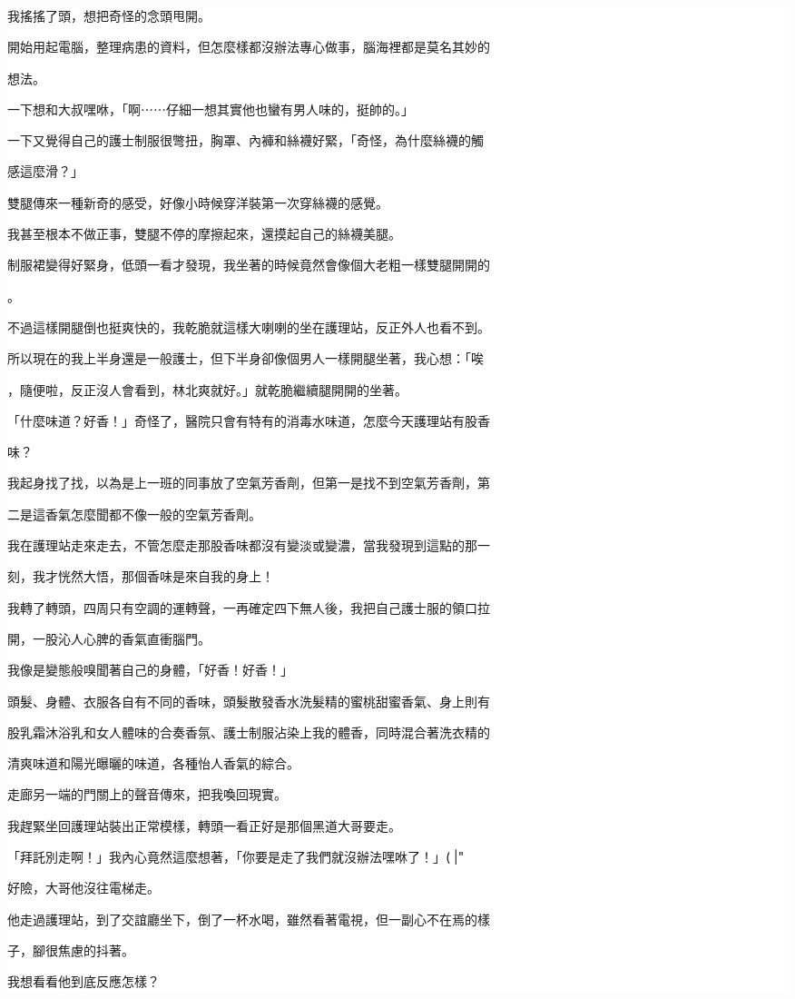 我搖搖了頭，想把奇怪的念頭甩開。

開始用起電腦，整理病患的資料，但怎麼樣都沒辦法專心做事，腦海裡都是莫名其妙的

想法。

一下想和大叔嘿咻，「啊⋯⋯仔細一想其實他也蠻有男人味的，挺帥的。」

一下又覺得自己的護士制服很彆扭，胸罩、內褲和絲襪好緊，「奇怪，為什麼絲襪的觸

感這麼滑？」

雙腿傳來一種新奇的感受，好像小時候穿洋裝第一次穿絲襪的感覺。

我甚至根本不做正事，雙腿不停的摩擦起來，還摸起自己的絲襪美腿。

制服裙變得好緊身，低頭一看才發現，我坐著的時候竟然會像個大老粗一樣雙腿開開的

。

不過這樣開腿倒也挺爽快的，我乾脆就這樣大喇喇的坐在護理站，反正外人也看不到。

所以現在的我上半身還是一般護士，但下半身卻像個男人一樣開腿坐著，我心想：「唉

，隨便啦，反正沒人會看到，林北爽就好。」就乾脆繼續腿開開的坐著。



「什麼味道？好香！」奇怪了，醫院只會有特有的消毒水味道，怎麼今天護理站有股香

味？

我起身找了找，以為是上一班的同事放了空氣芳香劑，但第一是找不到空氣芳香劑，第

二是這香氣怎麼聞都不像一般的空氣芳香劑。

我在護理站走來走去，不管怎麼走那股香味都沒有變淡或變濃，當我發現到這點的那一

刻，我才恍然大悟，那個香味是來自我的身上！

我轉了轉頭，四周只有空調的運轉聲，一再確定四下無人後，我把自己護士服的領口拉

開，一股沁人心脾的香氣直衝腦門。

我像是變態般嗅聞著自己的身體，「好香！好香！」

頭髮、身體、衣服各自有不同的香味，頭髮散發香水洗髮精的蜜桃甜蜜香氣、身上則有

股乳霜沐浴乳和女人體味的合奏香氛、護士制服沾染上我的體香，同時混合著洗衣精的

清爽味道和陽光曝曬的味道，各種怡人香氣的綜合。



走廊另一端的門關上的聲音傳來，把我喚回現實。

我趕緊坐回護理站裝出正常模樣，轉頭一看正好是那個黑道大哥要走。

「拜託別走啊！」我內心竟然這麼想著，「你要是走了我們就沒辦法嘿咻了！」(   |"

好險，大哥他沒往電梯走。

他走過護理站，到了交誼廳坐下，倒了一杯水喝，雖然看著電視，但一副心不在焉的樣

子，腳很焦慮的抖著。

我想看看他到底反應怎樣？
